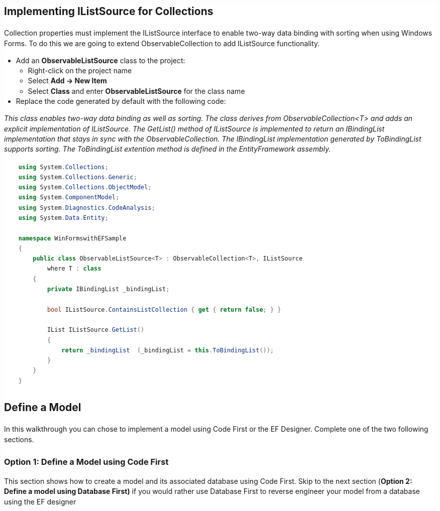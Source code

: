 ## Implementing IListSource for Collections

Collection properties must implement the IListSource interface to enable two-way data binding with sorting when using Windows Forms. To do this we are going to extend ObservableCollection to add IListSource functionality.

-   Add an **ObservableListSource** class to the project:
    -   Right-click on the project name
    -   Select **Add -&gt; New Item**
    -   Select **Class** and enter **ObservableListSource** for the class name
-   Replace the code generated by default with the following code:

*This class enables two-way data binding as well as sorting. The class derives from ObservableCollection&lt;T&gt; and adds an explicit implementation of IListSource. The GetList() method of IListSource is implemented to return an IBindingList implementation that stays in sync with the ObservableCollection. The IBindingList implementation generated by ToBindingList supports sorting. The ToBindingList extention method is defined in the EntityFramework assembly.*

``` csharp
    using System.Collections;
    using System.Collections.Generic;
    using System.Collections.ObjectModel;
    using System.ComponentModel;
    using System.Diagnostics.CodeAnalysis;
    using System.Data.Entity;

    namespace WinFormswithEFSample
    {
        public class ObservableListSource<T> : ObservableCollection<T>, IListSource
            where T : class
        {
            private IBindingList _bindingList;

            bool IListSource.ContainsListCollection { get { return false; } }

            IList IListSource.GetList()
            {
                return _bindingList  (_bindingList = this.ToBindingList());
            }
        }
    }
```

## Define a Model

In this walkthrough you can chose to implement a model using Code First or the EF Designer. Complete one of the two following sections.

### Option 1: Define a Model using Code First

This section shows how to create a model and its associated database using Code First. Skip to the next section (**Option 2: Define a model using Database First)** if you would rather use Database First to reverse engineer your model from a database using the EF designer
